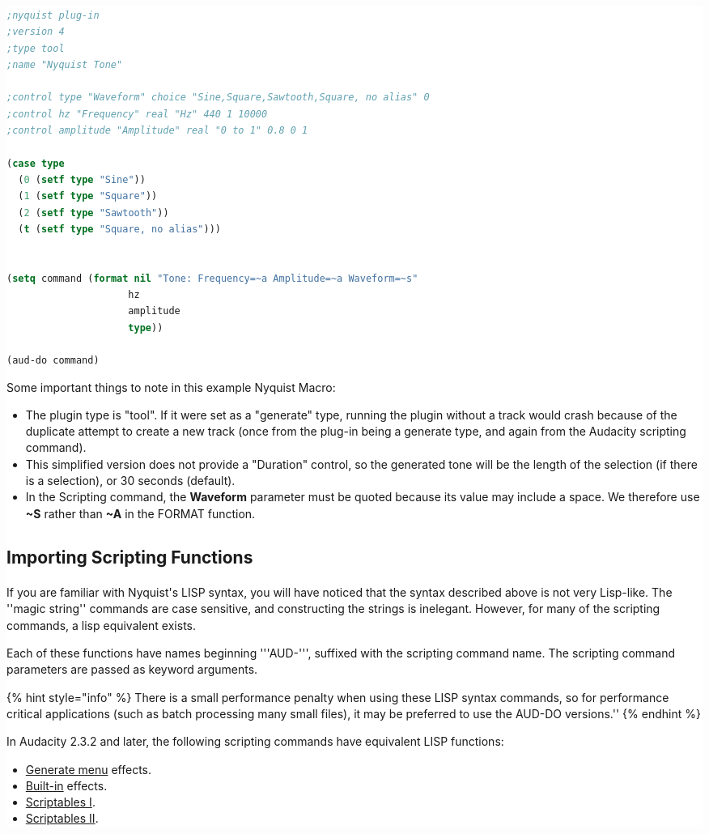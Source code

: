 ```lisp
;nyquist plug-in
;version 4
;type tool
;name "Nyquist Tone"

;control type "Waveform" choice "Sine,Square,Sawtooth,Square, no alias" 0
;control hz "Frequency" real "Hz" 440 1 10000
;control amplitude "Amplitude" real "0 to 1" 0.8 0 1

(case type
  (0 (setf type "Sine"))
  (1 (setf type "Square"))
  (2 (setf type "Sawtooth"))
  (t (setf type "Square, no alias")))


(setq command (format nil "Tone: Frequency=~a Amplitude=~a Waveform=~s"
                     hz
                     amplitude
                     type))

(aud-do command)
```

Some important things to note in this example Nyquist Macro:

* The plugin type is "tool". If it were set as a "generate" type, running the plugin without a track would crash because of the duplicate attempt to create a new track (once from the plug-in being a generate type, and again from the Audacity scripting command).
* This simplified version does not provide a "Duration" control, so the generated tone will be the length of the selection (if there is a selection), or 30 seconds (default).
* In the Scripting command, the **Waveform** parameter must be quoted because its value may include a space. We therefore use **\~S** rather than **\~A** in the FORMAT function.

## Importing Scripting Functions <a href="#importing_scripting_functions" id="importing_scripting_functions"></a>

If you are familiar with Nyquist's LISP syntax, you will have noticed that the syntax described above is not very Lisp-like. The ''magic string'' commands are case sensitive, and constructing the strings is inelegant. However, for many of the scripting commands, a lisp equivalent exists.

Each of these functions have names beginning '''AUD-''', suffixed with the scripting command name. The scripting command parameters are passed as keyword arguments.

{% hint style="info" %}
There is a small performance penalty when using these LISP syntax commands, so for performance critical applications (such as batch processing many small files), it may be preferred to use the AUD-DO versions.''
{% endhint %}

In Audacity 2.3.2 and later, the following scripting commands have equivalent LISP functions:

* [Generate menu](https://manual.audacityteam.org/man/generate\_menu.html) effects.
* [Built-in](https://manual.audacityteam.org/man/effect\_menu\_built\_in.html) effects.
* [Scriptables I](https://manual.audacityteam.org/man/extra\_menu\_scriptables\_i.html).
* [Scriptables II](https://manual.audacityteam.org/man/extra\_menu\_scriptables\_ii.html).
